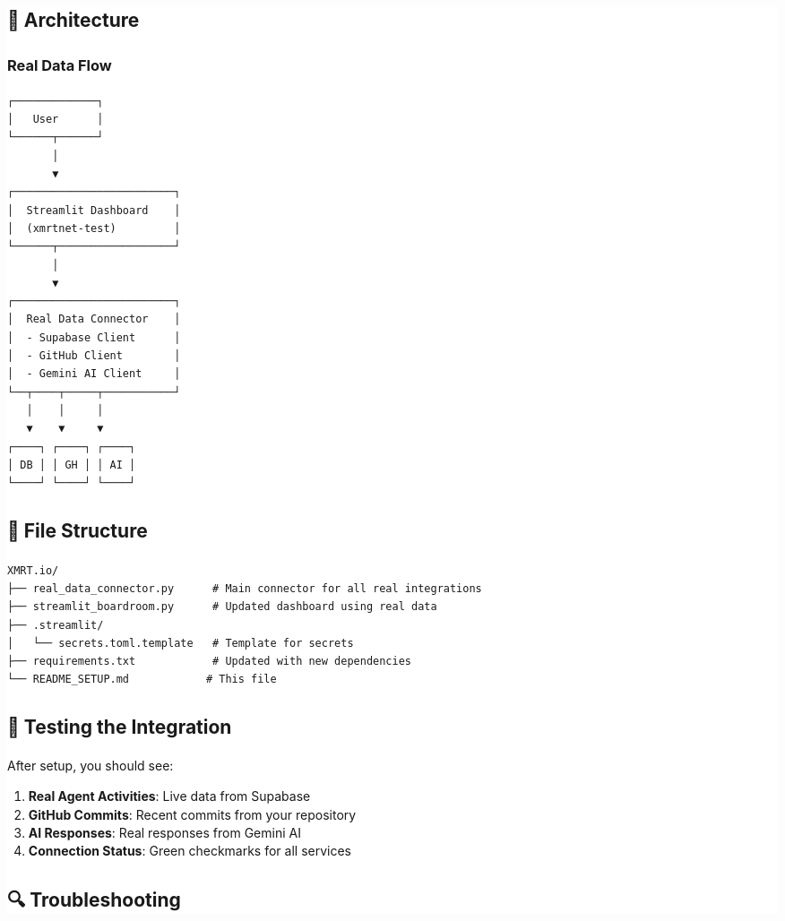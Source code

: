 ## 🔧 Architecture

### Real Data Flow

```
┌─────────────┐
│   User      │
└──────┬──────┘
       │
       ▼
┌─────────────────────────┐
│  Streamlit Dashboard    │
│  (xmrtnet-test)         │
└──────┬──────────────────┘
       │
       ▼
┌─────────────────────────┐
│  Real Data Connector    │
│  - Supabase Client      │
│  - GitHub Client        │
│  - Gemini AI Client     │
└──┬────┬─────┬───────────┘
   │    │     │
   ▼    ▼     ▼
┌────┐ ┌────┐ ┌────┐
│ DB │ │ GH │ │ AI │
└────┘ └────┘ └────┘
```

## 📝 File Structure

```
XMRT.io/
├── real_data_connector.py      # Main connector for all real integrations
├── streamlit_boardroom.py      # Updated dashboard using real data
├── .streamlit/
│   └── secrets.toml.template   # Template for secrets
├── requirements.txt            # Updated with new dependencies
└── README_SETUP.md            # This file
```

## 🧪 Testing the Integration

After setup, you should see:

1. **Real Agent Activities**: Live data from Supabase
2. **GitHub Commits**: Recent commits from your repository
3. **AI Responses**: Real responses from Gemini AI
4. **Connection Status**: Green checkmarks for all services

## 🔍 Troubleshooting

